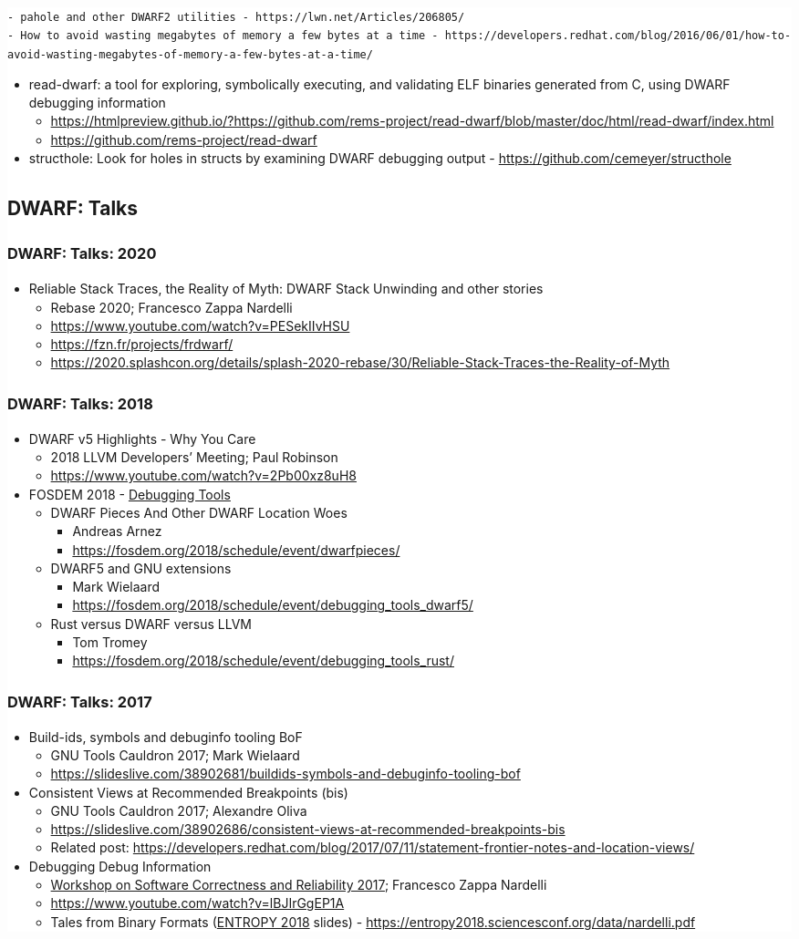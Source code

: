 	- pahole and other DWARF2 utilities - https://lwn.net/Articles/206805/
	- How to avoid wasting megabytes of memory a few bytes at a time - https://developers.redhat.com/blog/2016/06/01/how-to-avoid-wasting-megabytes-of-memory-a-few-bytes-at-a-time/
- read-dwarf: a tool for exploring, symbolically executing, and validating ELF binaries generated from C, using DWARF debugging information
	- https://htmlpreview.github.io/?https://github.com/rems-project/read-dwarf/blob/master/doc/html/read-dwarf/index.html
	- https://github.com/rems-project/read-dwarf
- structhole: Look for holes in structs by examining DWARF debugging output - https://github.com/cemeyer/structhole

## DWARF: Talks

### DWARF: Talks: 2020

- Reliable Stack Traces, the Reality of Myth: DWARF Stack Unwinding and other stories
	- Rebase 2020; Francesco Zappa Nardelli
	- https://www.youtube.com/watch?v=PESekIIvHSU
	- https://fzn.fr/projects/frdwarf/
	- https://2020.splashcon.org/details/splash-2020-rebase/30/Reliable-Stack-Traces-the-Reality-of-Myth

### DWARF: Talks: 2018

- DWARF v5 Highlights - Why You Care
	- 2018 LLVM Developers’ Meeting; Paul Robinson
	- https://www.youtube.com/watch?v=2Pb00xz8uH8
- FOSDEM 2018 - [Debugging Tools](https://fosdem.org/2018/schedule/track/debugging_tools/)
	- DWARF Pieces And Other DWARF Location Woes
		- Andreas Arnez
		- https://fosdem.org/2018/schedule/event/dwarfpieces/
	- DWARF5 and GNU extensions
		- Mark Wielaard
		- https://fosdem.org/2018/schedule/event/debugging_tools_dwarf5/
	- Rust versus DWARF versus LLVM
		- Tom Tromey
		- https://fosdem.org/2018/schedule/event/debugging_tools_rust/

### DWARF: Talks: 2017

- Build-ids, symbols and debuginfo tooling BoF
	- GNU Tools Cauldron 2017; Mark Wielaard
	- https://slideslive.com/38902681/buildids-symbols-and-debuginfo-tooling-bof
- Consistent Views at Recommended Breakpoints (bis)
	- GNU Tools Cauldron 2017; Alexandre Oliva
	- https://slideslive.com/38902686/consistent-views-at-recommended-breakpoints-bis
	- Related post: https://developers.redhat.com/blog/2017/07/11/statement-frontier-notes-and-location-views/
- Debugging Debug Information
	- [Workshop on Software Correctness and Reliability 2017](http://www.srl.inf.ethz.ch/workshop2017.php); Francesco Zappa Nardelli
	- https://www.youtube.com/watch?v=lBJIrGgEP1A
	- Tales from Binary Formats ([ENTROPY 2018](https://entropy2018.sciencesconf.org/resource/page/id/1) slides) - https://entropy2018.sciencesconf.org/data/nardelli.pdf
